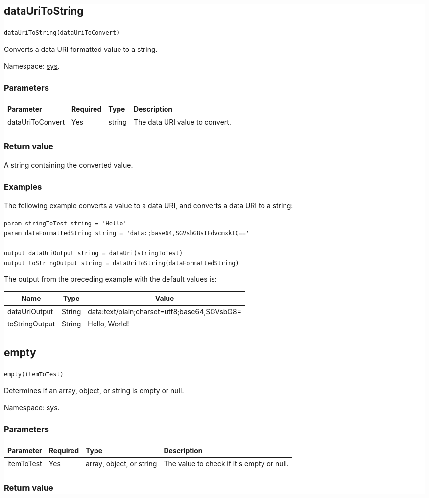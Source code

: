 ## dataUriToString

`dataUriToString(dataUriToConvert)`

Converts a data URI formatted value to a string.

Namespace: [sys](bicep-functions.md#namespaces-for-functions).

### Parameters

| Parameter | Required | Type | Description |
|:--- |:--- |:--- |:--- |
| dataUriToConvert |Yes |string |The data URI value to convert. |

### Return value

A string containing the converted value.

### Examples

The following example converts a value to a data URI, and converts a data URI to a string:

```bicep
param stringToTest string = 'Hello'
param dataFormattedString string = 'data:;base64,SGVsbG8sIFdvcmxkIQ=='

output dataUriOutput string = dataUri(stringToTest)
output toStringOutput string = dataUriToString(dataFormattedString)
```

The output from the preceding example with the default values is:

| Name | Type | Value |
| ---- | ---- | ----- |
| dataUriOutput | String | data:text/plain;charset=utf8;base64,SGVsbG8= |
| toStringOutput | String | Hello, World! |

## empty

`empty(itemToTest)`

Determines if an array, object, or string is empty or null.

Namespace: [sys](bicep-functions.md#namespaces-for-functions).

### Parameters

| Parameter | Required | Type | Description |
|:--- |:--- |:--- |:--- |
| itemToTest |Yes |array, object, or string |The value to check if it's empty or null. |

### Return value
